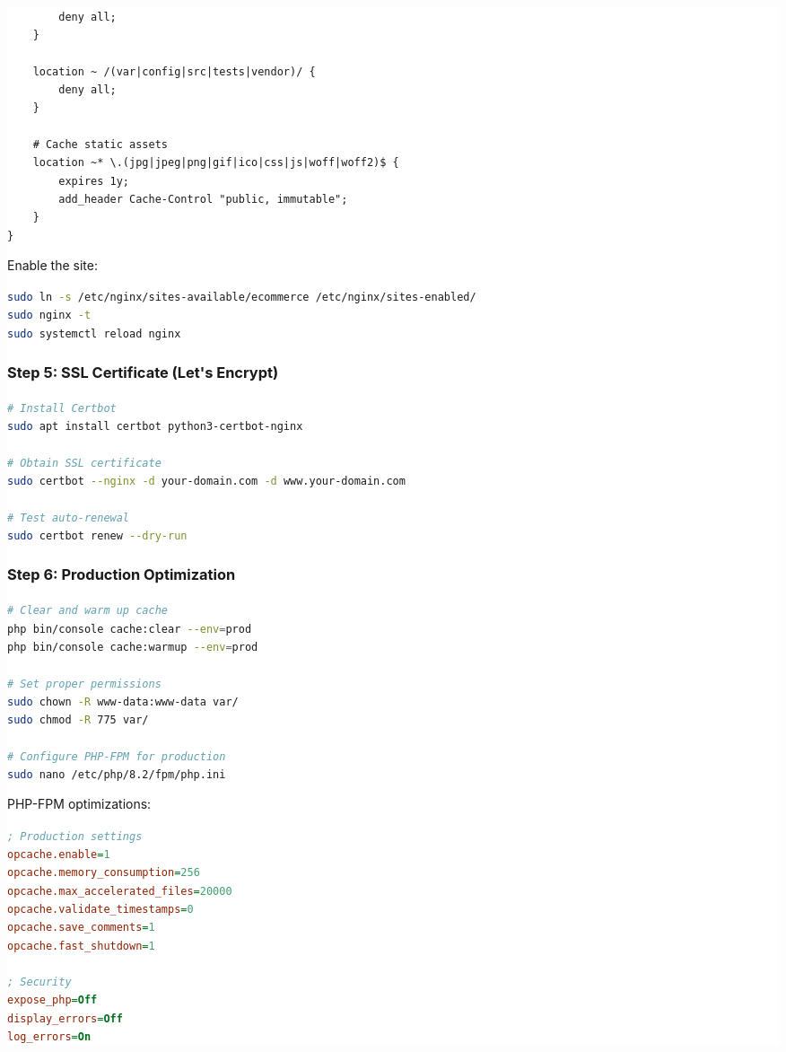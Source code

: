 ```nginx
        deny all;
    }

    location ~ /(var|config|src|tests|vendor)/ {
        deny all;
    }

    # Cache static assets
    location ~* \.(jpg|jpeg|png|gif|ico|css|js|woff|woff2)$ {
        expires 1y;
        add_header Cache-Control "public, immutable";
    }
}
```

Enable the site:
```bash
sudo ln -s /etc/nginx/sites-available/ecommerce /etc/nginx/sites-enabled/
sudo nginx -t
sudo systemctl reload nginx
```

### Step 5: SSL Certificate (Let's Encrypt)

```bash
# Install Certbot
sudo apt install certbot python3-certbot-nginx

# Obtain SSL certificate
sudo certbot --nginx -d your-domain.com -d www.your-domain.com

# Test auto-renewal
sudo certbot renew --dry-run
```

### Step 6: Production Optimization

```bash
# Clear and warm up cache
php bin/console cache:clear --env=prod
php bin/console cache:warmup --env=prod

# Set proper permissions
sudo chown -R www-data:www-data var/
sudo chmod -R 775 var/

# Configure PHP-FPM for production
sudo nano /etc/php/8.2/fpm/php.ini
```

PHP-FPM optimizations:
```ini
; Production settings
opcache.enable=1
opcache.memory_consumption=256
opcache.max_accelerated_files=20000
opcache.validate_timestamps=0
opcache.save_comments=1
opcache.fast_shutdown=1

; Security
expose_php=Off
display_errors=Off
log_errors=On
```

